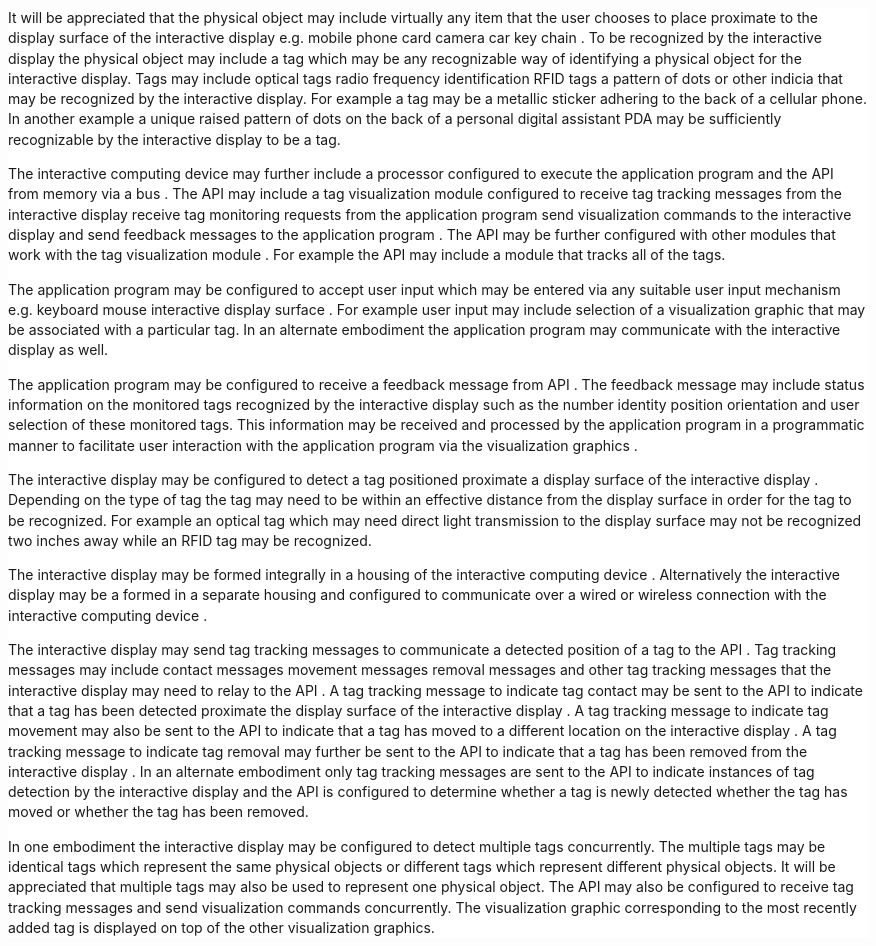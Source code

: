 It will be appreciated that the physical object may include virtually any item that the user chooses to place proximate to the display surface of the interactive display e.g. mobile phone card camera car key chain . To be recognized by the interactive display the physical object may include a tag which may be any recognizable way of identifying a physical object for the interactive display. Tags may include optical tags radio frequency identification RFID tags a pattern of dots or other indicia that may be recognized by the interactive display. For example a tag may be a metallic sticker adhering to the back of a cellular phone. In another example a unique raised pattern of dots on the back of a personal digital assistant PDA may be sufficiently recognizable by the interactive display to be a tag.

The interactive computing device may further include a processor configured to execute the application program and the API from memory via a bus . The API may include a tag visualization module configured to receive tag tracking messages from the interactive display receive tag monitoring requests from the application program send visualization commands to the interactive display and send feedback messages to the application program . The API may be further configured with other modules that work with the tag visualization module . For example the API may include a module that tracks all of the tags.

The application program may be configured to accept user input which may be entered via any suitable user input mechanism e.g. keyboard mouse interactive display surface . For example user input may include selection of a visualization graphic that may be associated with a particular tag. In an alternate embodiment the application program may communicate with the interactive display as well.

The application program may be configured to receive a feedback message from API . The feedback message may include status information on the monitored tags recognized by the interactive display such as the number identity position orientation and user selection of these monitored tags. This information may be received and processed by the application program in a programmatic manner to facilitate user interaction with the application program via the visualization graphics .

The interactive display may be configured to detect a tag positioned proximate a display surface of the interactive display . Depending on the type of tag the tag may need to be within an effective distance from the display surface in order for the tag to be recognized. For example an optical tag which may need direct light transmission to the display surface may not be recognized two inches away while an RFID tag may be recognized.

The interactive display may be formed integrally in a housing of the interactive computing device . Alternatively the interactive display may be a formed in a separate housing and configured to communicate over a wired or wireless connection with the interactive computing device .

The interactive display may send tag tracking messages to communicate a detected position of a tag to the API . Tag tracking messages may include contact messages movement messages removal messages and other tag tracking messages that the interactive display may need to relay to the API . A tag tracking message to indicate tag contact may be sent to the API to indicate that a tag has been detected proximate the display surface of the interactive display . A tag tracking message to indicate tag movement may also be sent to the API to indicate that a tag has moved to a different location on the interactive display . A tag tracking message to indicate tag removal may further be sent to the API to indicate that a tag has been removed from the interactive display . In an alternate embodiment only tag tracking messages are sent to the API to indicate instances of tag detection by the interactive display and the API is configured to determine whether a tag is newly detected whether the tag has moved or whether the tag has been removed.

In one embodiment the interactive display may be configured to detect multiple tags concurrently. The multiple tags may be identical tags which represent the same physical objects or different tags which represent different physical objects. It will be appreciated that multiple tags may also be used to represent one physical object. The API may also be configured to receive tag tracking messages and send visualization commands concurrently. The visualization graphic corresponding to the most recently added tag is displayed on top of the other visualization graphics.
